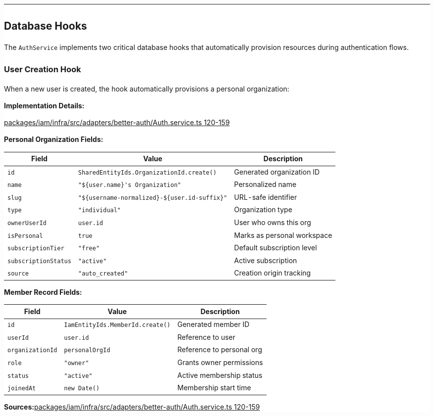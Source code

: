* * *

Database Hooks
--------------

The `AuthService` implements two critical database hooks that automatically provision resources during authentication flows.

### User Creation Hook

When a new user is created, the hook automatically provisions a personal organization:

**Implementation Details:**

[packages/iam/infra/src/adapters/better-auth/Auth.service.ts 120-159](https://github.com/kriegcloud/beep-effect/blob/b64126f6/packages/iam/infra/src/adapters/better-auth/Auth.service.ts#L120-L159)

**Personal Organization Fields:**

| Field | Value | Description |
| --- | --- | --- |
| `id` | `SharedEntityIds.OrganizationId.create()` | Generated organization ID |
| `name` | `"${user.name}'s Organization"` | Personalized name |
| `slug` | `"${username-normalized}-${user.id-suffix}"` | URL-safe identifier |
| `type` | `"individual"` | Organization type |
| `ownerUserId` | `user.id` | User who owns this org |
| `isPersonal` | `true` | Marks as personal workspace |
| `subscriptionTier` | `"free"` | Default subscription level |
| `subscriptionStatus` | `"active"` | Active subscription |
| `source` | `"auto_created"` | Creation origin tracking |

**Member Record Fields:**

| Field | Value | Description |
| --- | --- | --- |
| `id` | `IamEntityIds.MemberId.create()` | Generated member ID |
| `userId` | `user.id` | Reference to user |
| `organizationId` | `personalOrgId` | Reference to personal org |
| `role` | `"owner"` | Grants owner permissions |
| `status` | `"active"` | Active membership status |
| `joinedAt` | `new Date()` | Membership start time |

**Sources:**[packages/iam/infra/src/adapters/better-auth/Auth.service.ts 120-159](https://github.com/kriegcloud/beep-effect/blob/b64126f6/packages/iam/infra/src/adapters/better-auth/Auth.service.ts#L120-L159)
